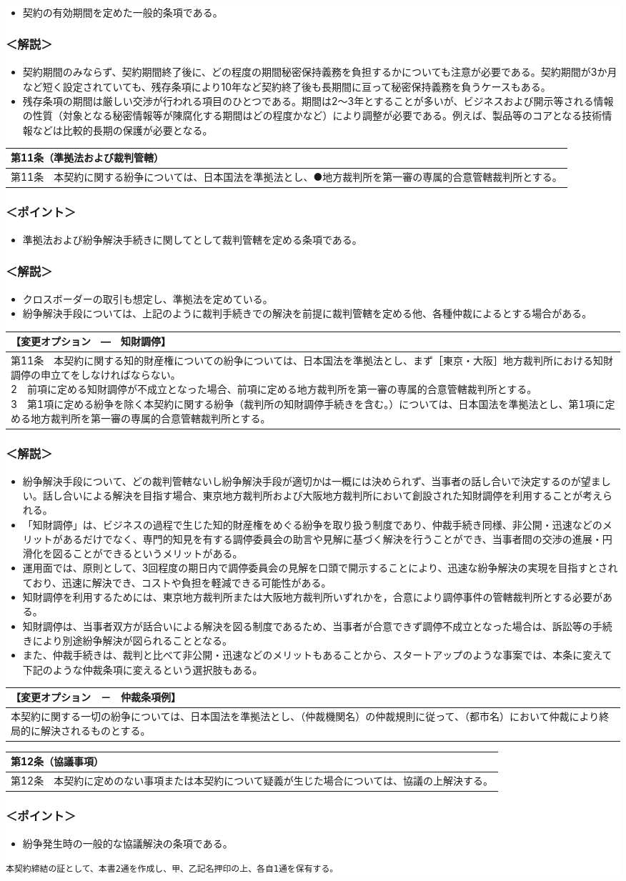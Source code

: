 - 契約の有効期間を定めた一般的条項である。

### ＜解説＞

- 契約期間のみならず、契約期間終了後に、どの程度の期間秘密保持義務を負担するかについても注意が必要である。契約期間が3か月など短く設定されていても、残存条項により10年など契約終了後も長期間に亘って秘密保持義務を負うケースもある。
- 残存条項の期間は厳しい交渉が行われる項目のひとつである。期間は2～3年とすることが多いが、ビジネスおよび開示等される情報の性質（対象となる秘密情報等が陳腐化する期間はどの程度かなど）により調整が必要である。例えば、製品等のコアとなる技術情報などは比較的長期の保護が必要となる。

|第11条（準拠法および裁判管轄）|
| :--- |
|第11条　本契約に関する紛争については、日本国法を準拠法とし、●地方裁判所を第一審の専属的合意管轄裁判所とする。|

### ＜ポイント＞

- 準拠法および紛争解決手続きに関してとして裁判管轄を定める条項である。

### ＜解説＞

- クロスボーダーの取引も想定し、準拠法を定めている。
- 紛争解決手段については、上記のように裁判手続きでの解決を前提に裁判管轄を定める他、各種仲裁によるとする場合がある。

|【変更オプション　―　知財調停】|
| :--- |
|第11条　本契約に関する知的財産権についての紛争については、日本国法を準拠法とし、まず［東京・大阪］地方裁判所における知財調停の申立てをしなければならない。<br> 2　前項に定める知財調停が不成立となった場合、前項に定める地方裁判所を第一審の専属的合意管轄裁判所とする。<br> 3　第1項に定める紛争を除く本契約に関する紛争（裁判所の知財調停手続きを含む。）については、日本国法を準拠法とし、第1項に定める地方裁判所を第一審の専属的合意管轄裁判所とする。|

### ＜解説＞

- 紛争解決手段について、どの裁判管轄ないし紛争解決手段が適切かは一概には決められず、当事者の話し合いで決定するのが望ましい。話し合いによる解決を目指す場合、東京地方裁判所および大阪地方裁判所において創設された知財調停を利用することが考えられる。
- 「知財調停」は、ビジネスの過程で生じた知的財産権をめぐる紛争を取り扱う制度であり、仲裁手続き同様、非公開・迅速などのメリットがあるだけでなく、専門的知見を有する調停委員会の助言や見解に基づく解決を行うことができ、当事者間の交渉の進展・円滑化を図ることができるというメリットがある。
- 運用面では、原則として、3回程度の期日内で調停委員会の見解を口頭で開示することにより、迅速な紛争解決の実現を目指すとされており、迅速に解決でき、コストや負担を軽減できる可能性がある。
- 知財調停を利用するためには、東京地方裁判所または大阪地方裁判所いずれかを，合意により調停事件の管轄裁判所とする必要がある。
- 知財調停は、当事者双方が話合いによる解決を図る制度であるため、当事者が合意できず調停不成立となった場合は、訴訟等の手続きにより別途紛争解決が図られることとなる。
- また、仲裁手続きは、裁判と比べて非公開・迅速などのメリットもあることから、スタートアップのような事案では、本条に変えて下記のような仲裁条項に変えるという選択肢もある。

|【変更オプション　－　仲裁条項例】|
| :--- |
|本契約に関する一切の紛争については、日本国法を準拠法とし、（仲裁機関名）の仲裁規則に従って、（都市名）において仲裁により終局的に解決されるものとする。|

|第12条（協議事項）|
| :--- |
|第12条　本契約に定めのない事項または本契約について疑義が生じた場合については、協議の上解決する。|

### ＜ポイント＞

- 紛争発生時の一般的な協議解決の条項である。

```
本契約締結の証として、本書2通を作成し、甲、乙記名押印の上、各自1通を保有する。
```
